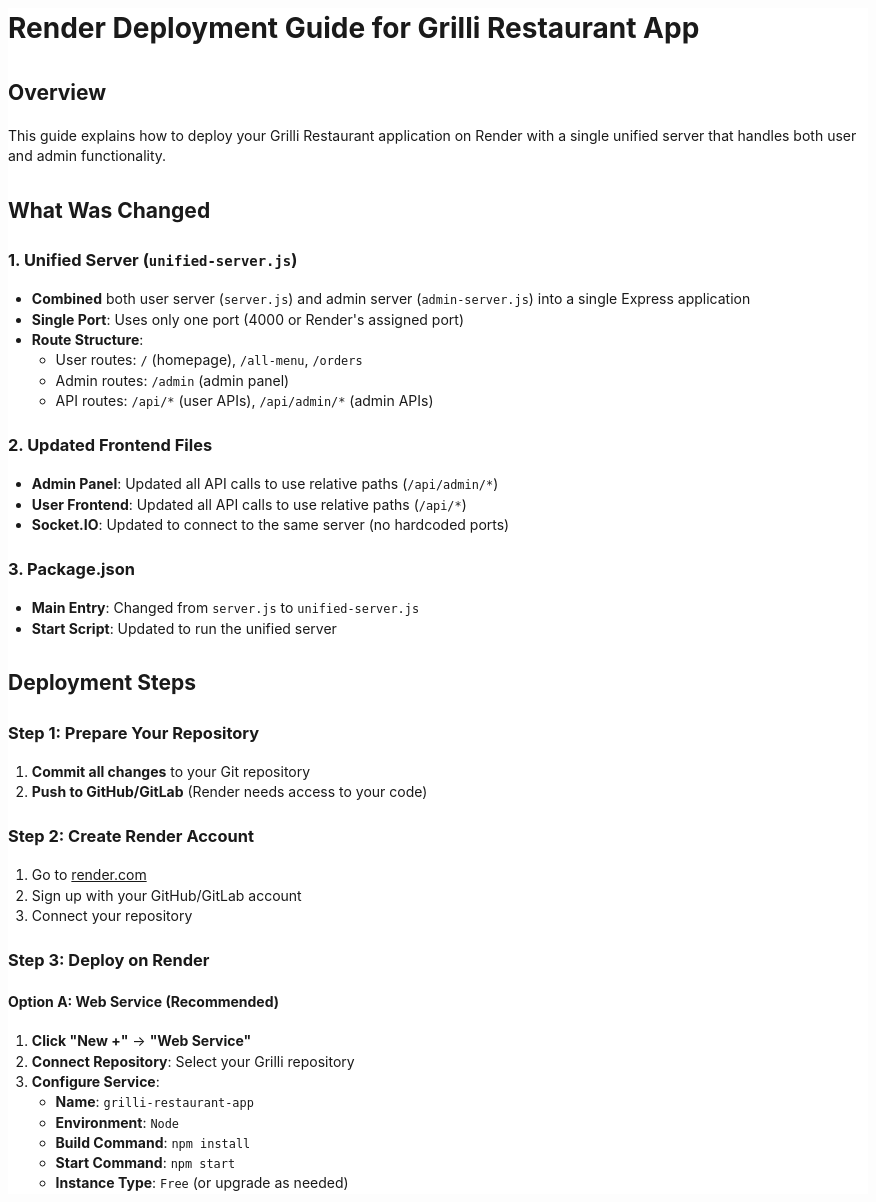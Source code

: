 # Render Deployment Guide for Grilli Restaurant App

## Overview
This guide explains how to deploy your Grilli Restaurant application on Render with a single unified server that handles both user and admin functionality.

## What Was Changed

### 1. Unified Server (`unified-server.js`)
- **Combined** both user server (`server.js`) and admin server (`admin-server.js`) into a single Express application
- **Single Port**: Uses only one port (4000 or Render's assigned port)
- **Route Structure**:
  - User routes: `/` (homepage), `/all-menu`, `/orders`
  - Admin routes: `/admin` (admin panel)
  - API routes: `/api/*` (user APIs), `/api/admin/*` (admin APIs)

### 2. Updated Frontend Files
- **Admin Panel**: Updated all API calls to use relative paths (`/api/admin/*`)
- **User Frontend**: Updated all API calls to use relative paths (`/api/*`)
- **Socket.IO**: Updated to connect to the same server (no hardcoded ports)

### 3. Package.json
- **Main Entry**: Changed from `server.js` to `unified-server.js`
- **Start Script**: Updated to run the unified server

## Deployment Steps

### Step 1: Prepare Your Repository
1. **Commit all changes** to your Git repository
2. **Push to GitHub/GitLab** (Render needs access to your code)

### Step 2: Create Render Account
1. Go to [render.com](https://render.com)
2. Sign up with your GitHub/GitLab account
3. Connect your repository

### Step 3: Deploy on Render

#### Option A: Web Service (Recommended)
1. **Click "New +"** → **"Web Service"**
2. **Connect Repository**: Select your Grilli repository
3. **Configure Service**:
   - **Name**: `grilli-restaurant-app`
   - **Environment**: `Node`
   - **Build Command**: `npm install`
   - **Start Command**: `npm start`
   - **Instance Type**: `Free` (or upgrade as needed)
